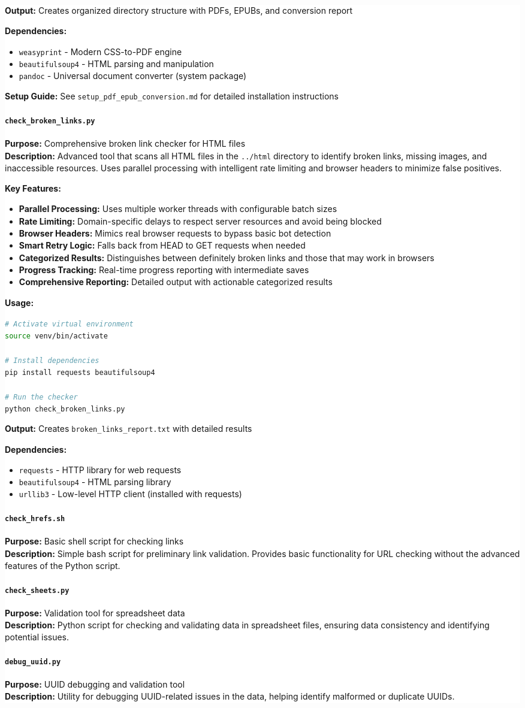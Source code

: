 **Output:** Creates organized directory structure with PDFs, EPUBs, and conversion report

**Dependencies:**
- `weasyprint` - Modern CSS-to-PDF engine
- `beautifulsoup4` - HTML parsing and manipulation
- `pandoc` - Universal document converter (system package)

**Setup Guide:** See `setup_pdf_epub_conversion.md` for detailed installation instructions

#### `check_broken_links.py`
**Purpose:** Comprehensive broken link checker for HTML files  
**Description:** Advanced tool that scans all HTML files in the `../html` directory to identify broken links, missing images, and inaccessible resources. Uses parallel processing with intelligent rate limiting and browser headers to minimize false positives.

**Key Features:**
- **Parallel Processing:** Uses multiple worker threads with configurable batch sizes
- **Rate Limiting:** Domain-specific delays to respect server resources and avoid being blocked
- **Browser Headers:** Mimics real browser requests to bypass basic bot detection
- **Smart Retry Logic:** Falls back from HEAD to GET requests when needed
- **Categorized Results:** Distinguishes between definitely broken links and those that may work in browsers
- **Progress Tracking:** Real-time progress reporting with intermediate saves
- **Comprehensive Reporting:** Detailed output with actionable categorized results

**Usage:**
```bash
# Activate virtual environment
source venv/bin/activate

# Install dependencies
pip install requests beautifulsoup4

# Run the checker
python check_broken_links.py
```

**Output:** Creates `broken_links_report.txt` with detailed results

**Dependencies:**
- `requests` - HTTP library for web requests
- `beautifulsoup4` - HTML parsing library
- `urllib3` - Low-level HTTP client (installed with requests)

#### `check_hrefs.sh`
**Purpose:** Basic shell script for checking links  
**Description:** Simple bash script for preliminary link validation. Provides basic functionality for URL checking without the advanced features of the Python script.

#### `check_sheets.py`
**Purpose:** Validation tool for spreadsheet data  
**Description:** Python script for checking and validating data in spreadsheet files, ensuring data consistency and identifying potential issues.

#### `debug_uuid.py`
**Purpose:** UUID debugging and validation tool  
**Description:** Utility for debugging UUID-related issues in the data, helping identify malformed or duplicate UUIDs.
